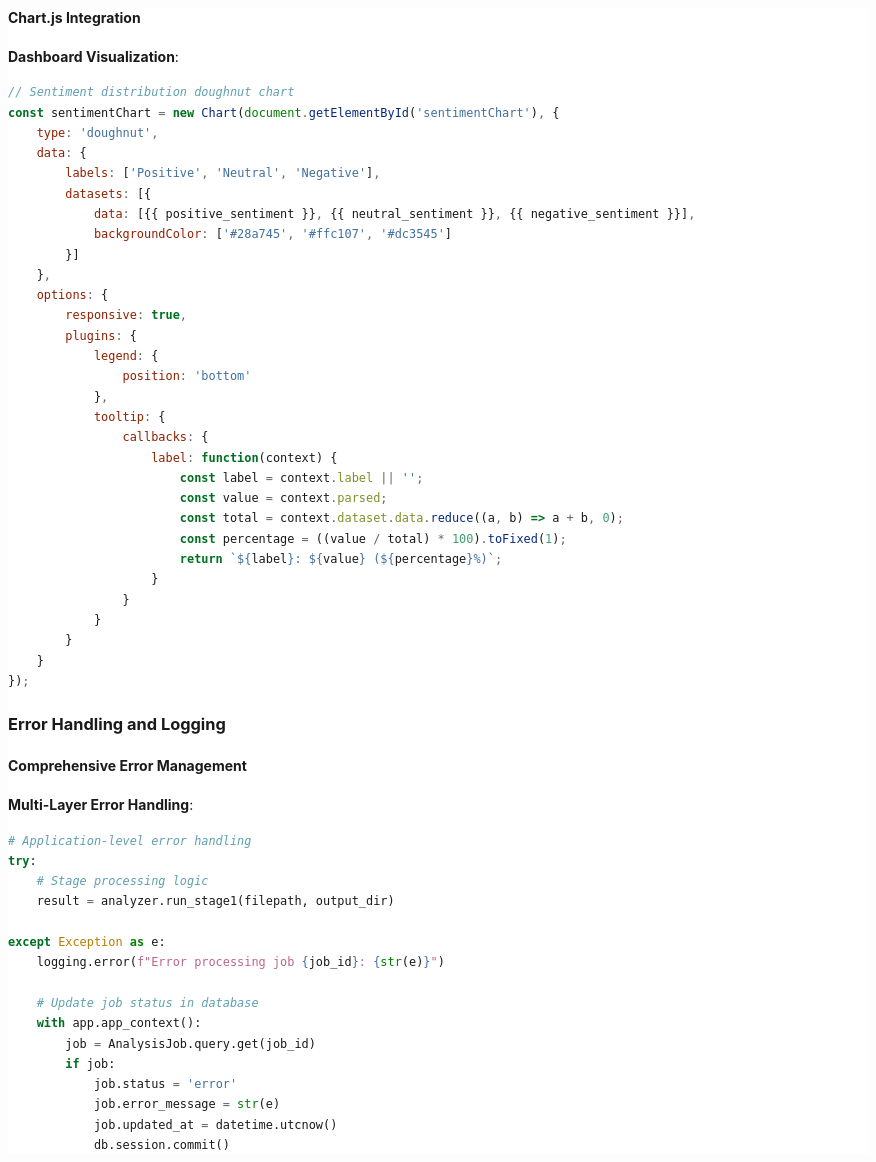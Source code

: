 #### Chart.js Integration

**Dashboard Visualization**:
```javascript
// Sentiment distribution doughnut chart
const sentimentChart = new Chart(document.getElementById('sentimentChart'), {
    type: 'doughnut',
    data: {
        labels: ['Positive', 'Neutral', 'Negative'],
        datasets: [{
            data: [{{ positive_sentiment }}, {{ neutral_sentiment }}, {{ negative_sentiment }}],
            backgroundColor: ['#28a745', '#ffc107', '#dc3545']
        }]
    },
    options: {
        responsive: true,
        plugins: {
            legend: {
                position: 'bottom'
            },
            tooltip: {
                callbacks: {
                    label: function(context) {
                        const label = context.label || '';
                        const value = context.parsed;
                        const total = context.dataset.data.reduce((a, b) => a + b, 0);
                        const percentage = ((value / total) * 100).toFixed(1);
                        return `${label}: ${value} (${percentage}%)`;
                    }
                }
            }
        }
    }
});
```

### Error Handling and Logging

#### Comprehensive Error Management

**Multi-Layer Error Handling**:
```python
# Application-level error handling
try:
    # Stage processing logic
    result = analyzer.run_stage1(filepath, output_dir)

except Exception as e:
    logging.error(f"Error processing job {job_id}: {str(e)}")

    # Update job status in database
    with app.app_context():
        job = AnalysisJob.query.get(job_id)
        if job:
            job.status = 'error'
            job.error_message = str(e)
            job.updated_at = datetime.utcnow()
            db.session.commit()
```
